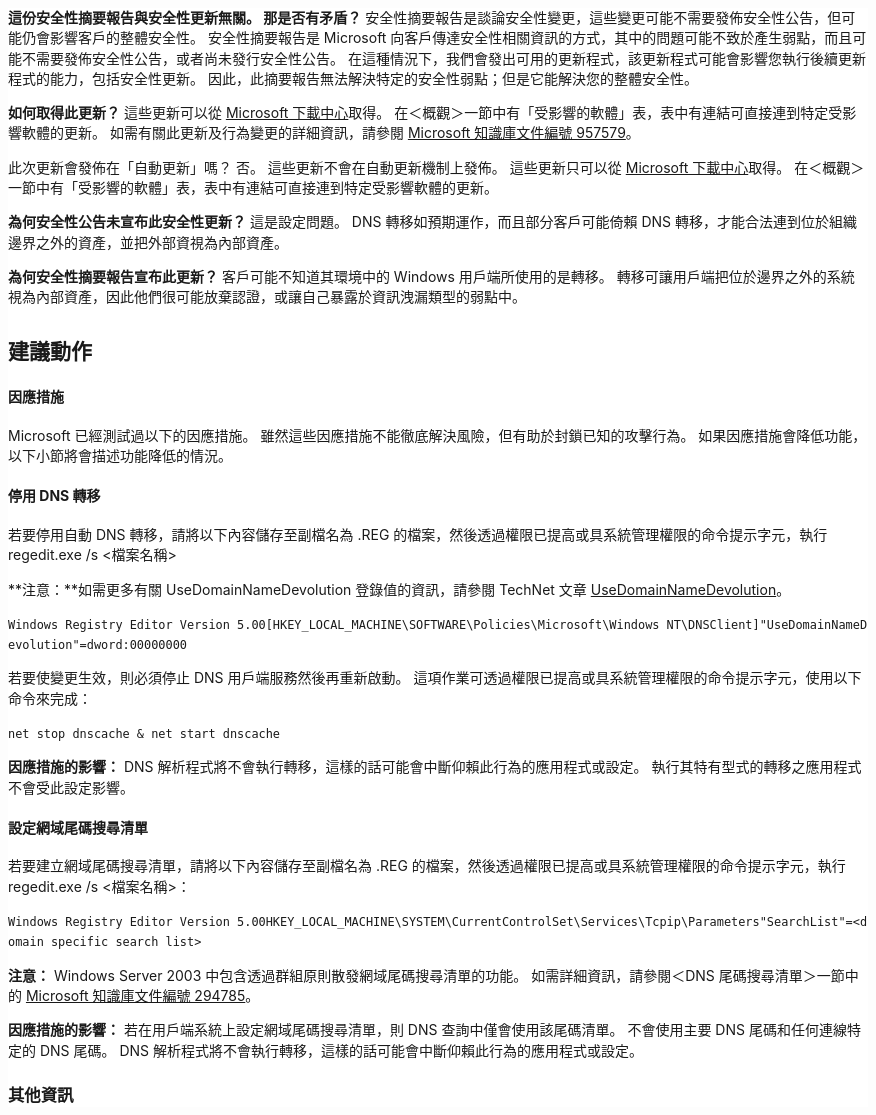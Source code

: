 **這份安全性摘要報告與安全性更新無關。 那是否有矛盾？**
安全性摘要報告是談論安全性變更，這些變更可能不需要發佈安全性公告，但可能仍會影響客戶的整體安全性。 安全性摘要報告是 Microsoft 向客戶傳達安全性相關資訊的方式，其中的問題可能不致於產生弱點，而且可能不需要發佈安全性公告，或者尚未發行安全性公告。 在這種情況下，我們會發出可用的更新程式，該更新程式可能會影響您執行後續更新程式的能力，包括安全性更新。 因此，此摘要報告無法解決特定的安全性弱點；但是它能解決您的整體安全性。

**如何取得此更新？**
這些更新可以從 [Microsoft 下載中心](http://go.microsoft.com/fwlink/?linkid=21129)取得。 在＜概觀＞一節中有「受影響的軟體」表，表中有連結可直接連到特定受影響軟體的更新。 如需有關此更新及行為變更的詳細資訊，請參閱 [Microsoft 知識庫文件編號 957579](http://support.microsoft.com/kb/957579/zh-tw)。

此次更新會發佈在「自動更新」嗎？
否。 這些更新不會在自動更新機制上發佈。 這些更新只可以從 [Microsoft 下載中心](http://go.microsoft.com/fwlink/?linkid=21129)取得。 在＜概觀＞一節中有「受影響的軟體」表，表中有連結可直接連到特定受影響軟體的更新。

**為何安全性公告未宣布此安全性更新？**
這是設定問題。 DNS 轉移如預期運作，而且部分客戶可能倚賴 DNS 轉移，才能合法連到位於組織邊界之外的資產，並把外部資視為內部資產。

**為何安全性摘要報告宣布此更新？**
客戶可能不知道其環境中的 Windows 用戶端所使用的是轉移。 轉移可讓用戶端把位於邊界之外的系統視為內部資產，因此他們很可能放棄認證，或讓自己暴露於資訊洩漏類型的弱點中。

建議動作
--------

<span></span>
#### 因應措施

Microsoft 已經測試過以下的因應措施。 雖然這些因應措施不能徹底解決風險，但有助於封鎖已知的攻擊行為。 如果因應措施會降低功能，以下小節將會描述功能降低的情況。

#### 停用 DNS 轉移

若要停用自動 DNS 轉移，請將以下內容儲存至副檔名為 .REG 的檔案，然後透過權限已提高或具系統管理權限的命令提示字元，執行 regedit.exe /s &lt;檔案名稱&gt;

**注意：**如需更多有關 UseDomainNameDevolution 登錄值的資訊，請參閱 TechNet 文章 [UseDomainNameDevolution](http://www.microsoft.com/technet/prodtechnol/windows2000serv/reskit/regentry/93802.mspx?mfr=true)。

`Windows Registry Editor Version 5.00[HKEY_LOCAL_MACHINE\SOFTWARE\Policies\Microsoft\Windows NT\DNSClient]"UseDomainNameDevolution"=dword:00000000`

若要使變更生效，則必須停止 DNS 用戶端服務然後再重新啟動。 這項作業可透過權限已提高或具系統管理權限的命令提示字元，使用以下命令來完成：

`net stop dnscache & net start dnscache`

**因應措施的影響：** DNS 解析程式將不會執行轉移，這樣的話可能會中斷仰賴此行為的應用程式或設定。 執行其特有型式的轉移之應用程式不會受此設定影響。

#### 設定網域尾碼搜尋清單

若要建立網域尾碼搜尋清單，請將以下內容儲存至副檔名為 .REG 的檔案，然後透過權限已提高或具系統管理權限的命令提示字元，執行 regedit.exe /s &lt;檔案名稱&gt;：

`Windows Registry Editor Version 5.00HKEY_LOCAL_MACHINE\SYSTEM\CurrentControlSet\Services\Tcpip\Parameters"SearchList"=<domain specific search list>`

**注意：** Windows Server 2003 中包含透過群組原則散發網域尾碼搜尋清單的功能。 如需詳細資訊，請參閱＜DNS 尾碼搜尋清單＞一節中的 [Microsoft 知識庫文件編號 294785](http://support.microsoft.com/kb/294785/zh-tw)。

**因應措施的影響：** 若在用戶端系統上設定網域尾碼搜尋清單，則 DNS 查詢中僅會使用該尾碼清單。 不會使用主要 DNS 尾碼和任何連線特定的 DNS 尾碼。 DNS 解析程式將不會執行轉移，這樣的話可能會中斷仰賴此行為的應用程式或設定。

### 其他資訊
